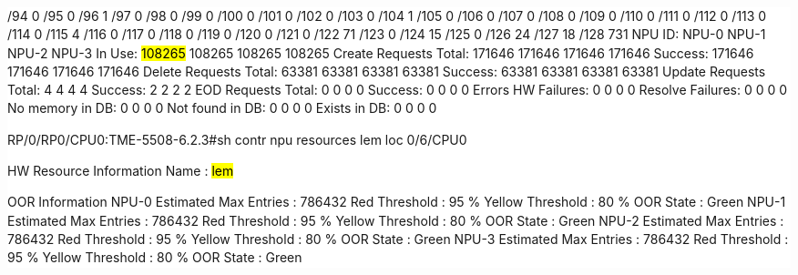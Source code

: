  /94      0            /95      0
 /96      1            /97      0
 /98      0            /99      0
 /100     0            /101     0
 /102     0            /103     0
 /104     1            /105     0
 /106     0            /107     0
 /108     0            /109     0
 /110     0            /111     0
 /112     0            /113     0
 /114     0            /115     4
 /116     0            /117     0
 /118     0            /119     0
 /120     0            /121     0
 /122     71           /123     0
 /124     15           /125     0
 /126     24           /127     18
 /128     731
                          NPU ID: NPU-0           NPU-1           NPU-2           NPU-3
                          In Use: <mark>108265</mark>          108265          108265          108265
                 Create Requests
                           Total: 171646          171646          171646          171646
                         Success: 171646          171646          171646          171646
                 Delete Requests
                           Total: 63381           63381           63381           63381
                         Success: 63381           63381           63381           63381
                 Update Requests
                           Total: 4               4               4               4
                         Success: 2               2               2               2
                    EOD Requests
                           Total: 0               0               0               0
                         Success: 0               0               0               0
                          Errors
                     HW Failures: 0               0               0               0
                Resolve Failures: 0               0               0               0
                 No memory in DB: 0               0               0               0
                 Not found in DB: 0               0               0               0
                    Exists in DB: 0               0               0               0

RP/0/RP0/CPU0:TME-5508-6.2.3#sh contr npu resources lem loc 0/6/CPU0

HW Resource Information
    Name                            : <mark>lem</mark>

OOR Information
    NPU-0
        Estimated Max Entries       : 786432
        Red Threshold               : 95 %
        Yellow Threshold            : 80 %
        OOR State                   : Green
    NPU-1
        Estimated Max Entries       : 786432
        Red Threshold               : 95 %
        Yellow Threshold            : 80 %
        OOR State                   : Green
    NPU-2
        Estimated Max Entries       : 786432
        Red Threshold               : 95 %
        Yellow Threshold            : 80 %
        OOR State                   : Green
    NPU-3
        Estimated Max Entries       : 786432
        Red Threshold               : 95 %
        Yellow Threshold            : 80 %
        OOR State                   : Green
